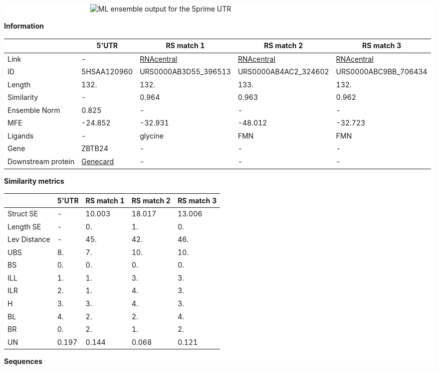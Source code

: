 <div class="row">
    <div class="column_center">
        <span title="Normalized ensemble output probabilities for each classifier, green highlights represent classifiers that are above a non-normalized 0.95 output threshold (selected as RS)."><img src="../../alns/ens/ens_1481.png" alt="ML ensemble output for the 5prime UTR" style="width:60%; display:block; margin-left:auto; margin-right:auto;"></span>
    </div>
</div>


**Information**

| | 5'UTR       | RS match 1   | RS match 2  | RS match 3 |
| ---- | ----------- | ----------- | ----------- | ----------- |
| <span title="Link to the sequence source">Link</span> | -  | <a href="https://rnacentral.org/rna/URS0000AB3D55/396513" target="_blank" rel="noopener noreferrer">RNAcentral</a>     |<a href="https://rnacentral.org/rna/URS0000AB4AC2/324602" target="_blank" rel="noopener noreferrer">RNAcentral</a>  | <a href="https://rnacentral.org/rna/URS0000ABC9BB/706434" target="_blank" rel="noopener noreferrer">RNAcentral</a>   |
| <span title="ID within respective databases">ID</span>  | 5HSAA120960     | URS0000AB3D55_396513     | URS0000AB4AC2_324602     | URS0000ABC9BB_706434     |
| <span title="Length of the sequence in question">Length</span>  | 132.     |  132.    | 133.   |  132.    |
| <span title="Similarity score calculated from all similarity metrics">Similarity</span>  | - | 0.964 | 0.963 | 0.962 |
| <span title="Ensemble classification via all 19 ML classifiers">Ensemble Norm</span>  | 0.825 | - | - | - |
| <span title="Nupack Mean Free Energy of the secondary structure">MFE</span>  | -24.852 | -32.931 | -48.012 | -32.723 |
| <span title="Reported Ligand match on RNAcentral or via RFAM">Ligands</span>  | - | glycine | FMN | FMN |
| <span title="Homo Sapiens gene abbreviation">Gene</span>  | ZBTB24 | - | - | - |
| <span title="Link to the sequence source">Downstream protein</span>  | <a href="https://www.genecards.org/cgi-bin/carddisp.pl?gene=ZBTB24" target="_blank" rel="noopener noreferrer"> Genecard </a>   |    -    | -  | - |


**Similarity metrics**

| | 5'UTR       | RS match 1   | RS match 2  | RS match 3 |
| ---- | ----------- | ----------- | ----------- | ----------- |
| <span title="Structural feature squared error">Struct SE</span> | - | 10.003 | 18.017 | 13.006 |
| <span title="Length difference squared error">Length SE</span> | - | 0. | 1. | 0. |
| <span title="Edit distance of both dot structures">Lev Distance</span> | - | 45. | 42. | 46. |
| <span title="Unbranched stack count">UBS</span>| 8. | 7. | 10. | 10. |
| <span title="Branched stack counts">BS</span> | 0. | 0. | 0. | 0. |
| <span title="Inner loop left count">ILL</span> | 1. | 1. | 3. | 3. |
| <span title="Inner loop right count">ILR</span> | 2. | 1. | 4. | 3. |
| <span title="Hairpin counts">H</span> | 3. | 3. | 4. | 3. |
| <span title="Bulges left count">BL</span> | 4. | 2. | 2. | 4. |
| <span title="Bulges right count">BR</span> | 0. | 2. | 1. | 2. |
| <span title="Unpaired nucleotide %">UN</span> | 0.197 | 0.144 | 0.068 | 0.121 |

**Sequences**

